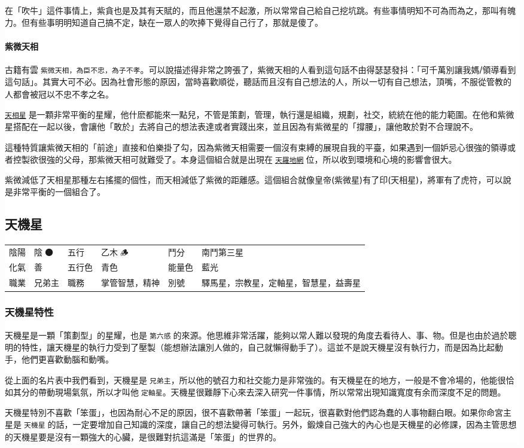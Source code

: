 在「吹牛」這件事情上，紫貪也是及其有天賦的，而且他還禁不起激，所以常常自己給自己挖坑跳。有些事情明知不可為而為之，那叫有魄力。但有些事明明知道自己搞不定，缺在一眾人的吹捧下覺得自己行了，那就是傻了。

#### 紫微天相 <Badge type="warning" text="命宮出現概率≈1.44%" />

古籍有雲 `紫微天相，為臣不忠，為子不孝`。可以說描述得非常之誇張了，紫微天相的人看到這句話不由得瑟瑟發抖：「可千萬別讓我媽/領導看到這句話」。其實大可不必。因為社會形態的原因，當時喜歡順從，聽話而且沒有自己想法的人，所以一切有自己想法，頂嘴，不服從管教的人都會被冠以不忠不孝之名。

[`天相星`](#天相星) 是一顆非常平衡的星耀，他什麽都能來一點兒，不管是策劃，管理，執行還是組織，規劃，社交，統統在他的能力範圍。在他和紫微星搭配在一起以後，會讓他「敢於」去將自己的想法表達或者實踐出來，並且因為有紫微星的「撐腰」，讓他敢於對不合理說不。

這種特質讓紫微天相的「前途」直接和伯樂掛了勾，因為紫微天相需要一個沒有束縛的展現自我的平臺，如果遇到一個妒忌心很強的領導或者控製欲很強的父母，那紫微天相可就難受了。本身這個組合就是出現在 [`天羅地網`](./basis.md#術語解釋) 位，所以收到環境和心境的影響會很大。

紫微減低了天相星那種左右搖擺的個性，而天相減低了紫微的距離感。這個組合就像皇帝(紫微星)有了印(天相星)，將軍有了虎符，可以說是非常平衡的一個組合了。

## 天機星 <Badge type="warning" text="命宮出現概率≈4.13%" />

<table class="star-card">
  <tr>
    <td>陰陽</td>
    <td>陰 🌑</td>
    <td>五行</td>
    <td>乙木 🪵</td>
    <td>鬥分</td>
    <td>南鬥第三星</td>
  </tr>
  <tr>
    <td>化氣</td>
    <td>善</td>
    <td>五行色</td>
    <td>青色</td>
    <td>能量色</td>
    <td>藍光</td>
  </tr>
  <tr>
    <td>職業</td>
    <td>兄弟主</td>
    <td>職務</td>
    <td>掌管智慧，精神</td>
    <td>別號</td>
    <td>驛馬星，宗教星，定軸星，智慧星，益壽星</td>
  </tr> 
</table>

### 天機星特性

天機星是一顆「策劃型」的星耀，也是 `第六感` 的來源。他思維非常活躍，能夠以常人難以發現的角度去看待人、事、物。但是也由於過於聰明的特性，讓天機星的執行力受到了壓製（能想辦法讓別人做的，自己就懶得動手了）。這並不是說天機星沒有執行力，而是因為比起動手，他們更喜歡動腦和動嘴。

從上面的名片表中我們看到，天機星是 `兄弟主`，所以他的號召力和社交能力是非常強的。有天機星在的地方，一般是不會冷場的，他能很恰如其分的帶動現場氣氛，所以才叫他 `定軸星`。天機星很難靜下心來去深入研究一件事情，所以常常出現知識寬度有余而深度不足的問題。

天機星特別不喜歡「笨蛋」，也因為耐心不足的原因，很不喜歡帶著「笨蛋」一起玩，很喜歡對他們認為蠢的人事物翻白眼。如果你命宮主星是 `天機星` 的話，一定要增加自己知識的深度，讓自己的想法變得可執行。另外，鍛煉自己強大的內心也是天機星的必修課，因為主管思想的天機星要是沒有一顆強大的心臟，是很難對抗這滿是「笨蛋」的世界的。
